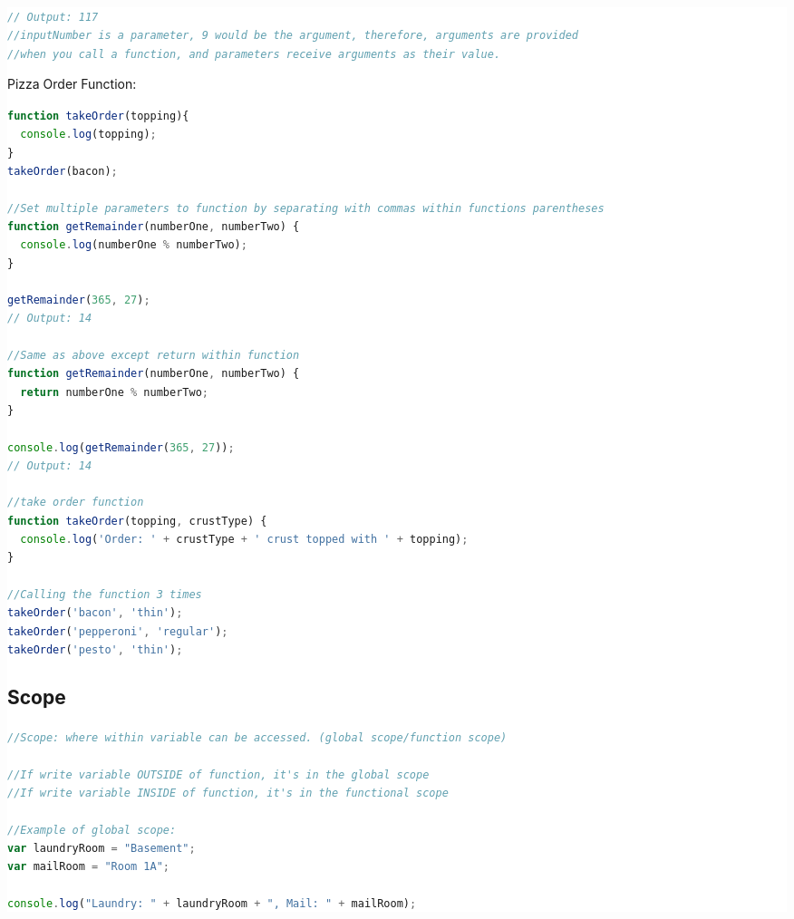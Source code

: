 ```javascript
// Output: 117
//inputNumber is a parameter, 9 would be the argument, therefore, arguments are provided
//when you call a function, and parameters receive arguments as their value.
```
Pizza Order Function:

```javascript
function takeOrder(topping){
  console.log(topping);
}
takeOrder(bacon);

//Set multiple parameters to function by separating with commas within functions parentheses 
function getRemainder(numberOne, numberTwo) {
  console.log(numberOne % numberTwo);
}

getRemainder(365, 27);
// Output: 14

//Same as above except return within function
function getRemainder(numberOne, numberTwo) {
  return numberOne % numberTwo;
}

console.log(getRemainder(365, 27));
// Output: 14

//take order function
function takeOrder(topping, crustType) {
  console.log('Order: ' + crustType + ' crust topped with ' + topping);
}

//Calling the function 3 times
takeOrder('bacon', 'thin'); 
takeOrder('pepperoni', 'regular');
takeOrder('pesto', 'thin');
```
## Scope



```javascript
//Scope: where within variable can be accessed. (global scope/function scope)

//If write variable OUTSIDE of function, it's in the global scope
//If write variable INSIDE of function, it's in the functional scope

//Example of global scope:
var laundryRoom = "Basement";
var mailRoom = "Room 1A"; 

console.log("Laundry: " + laundryRoom + ", Mail: " + mailRoom);
```
